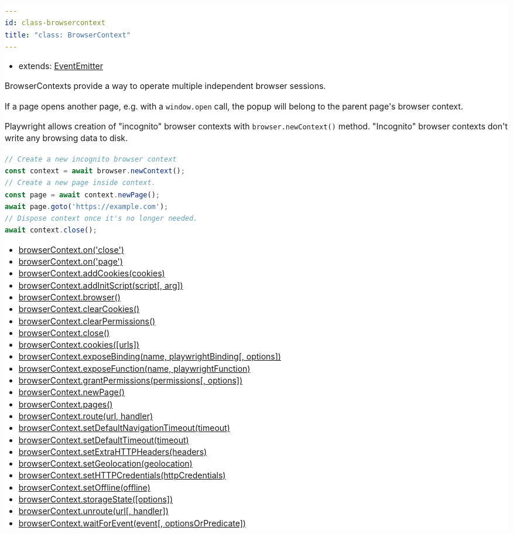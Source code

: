```yaml
---
id: class-browsercontext
title: "class: BrowserContext"
---
```


* extends: [EventEmitter](https://nodejs.org/api/events.html#events_class_eventemitter)

BrowserContexts provide a way to operate multiple independent browser sessions.

If a page opens another page, e.g. with a `window.open` call, the popup will belong to the parent page's browser context.

Playwright allows creation of "incognito" browser contexts with `browser.newContext()` method. "Incognito" browser contexts don't write any browsing data to disk.

```js
// Create a new incognito browser context
const context = await browser.newContext();
// Create a new page inside context.
const page = await context.newPage();
await page.goto('https://example.com');
// Dispose context once it's no longer needed.
await context.close();
```


- [browserContext.on('close')](api/class-browsercontext.md#browsercontextonclose)
- [browserContext.on('page')](api/class-browsercontext.md#browsercontextonpage)
- [browserContext.addCookies(cookies)](api/class-browsercontext.md#browsercontextaddcookiescookies)
- [browserContext.addInitScript(script[, arg])](api/class-browsercontext.md#browsercontextaddinitscriptscript-arg)
- [browserContext.browser()](api/class-browsercontext.md#browsercontextbrowser)
- [browserContext.clearCookies()](api/class-browsercontext.md#browsercontextclearcookies)
- [browserContext.clearPermissions()](api/class-browsercontext.md#browsercontextclearpermissions)
- [browserContext.close()](api/class-browsercontext.md#browsercontextclose)
- [browserContext.cookies([urls])](api/class-browsercontext.md#browsercontextcookiesurls)
- [browserContext.exposeBinding(name, playwrightBinding[, options])](api/class-browsercontext.md#browsercontextexposebindingname-playwrightbinding-options)
- [browserContext.exposeFunction(name, playwrightFunction)](api/class-browsercontext.md#browsercontextexposefunctionname-playwrightfunction)
- [browserContext.grantPermissions(permissions[, options])](api/class-browsercontext.md#browsercontextgrantpermissionspermissions-options)
- [browserContext.newPage()](api/class-browsercontext.md#browsercontextnewpage)
- [browserContext.pages()](api/class-browsercontext.md#browsercontextpages)
- [browserContext.route(url, handler)](api/class-browsercontext.md#browsercontextrouteurl-handler)
- [browserContext.setDefaultNavigationTimeout(timeout)](api/class-browsercontext.md#browsercontextsetdefaultnavigationtimeouttimeout)
- [browserContext.setDefaultTimeout(timeout)](api/class-browsercontext.md#browsercontextsetdefaulttimeouttimeout)
- [browserContext.setExtraHTTPHeaders(headers)](api/class-browsercontext.md#browsercontextsetextrahttpheadersheaders)
- [browserContext.setGeolocation(geolocation)](api/class-browsercontext.md#browsercontextsetgeolocationgeolocation)
- [browserContext.setHTTPCredentials(httpCredentials)](api/class-browsercontext.md#browsercontextsethttpcredentialshttpcredentials)
- [browserContext.setOffline(offline)](api/class-browsercontext.md#browsercontextsetofflineoffline)
- [browserContext.storageState([options])](api/class-browsercontext.md#browsercontextstoragestateoptions)
- [browserContext.unroute(url[, handler])](api/class-browsercontext.md#browsercontextunrouteurl-handler)
- [browserContext.waitForEvent(event[, optionsOrPredicate])](api/class-browsercontext.md#browsercontextwaitforeventevent-optionsorpredicate)


[Playwright]: api/class-playwright.md "Playwright"
[Browser]: api/class-browser.md "Browser"
[BrowserContext]: api/class-browsercontext.md "BrowserContext"
[Page]: api/class-page.md "Page"
[Frame]: api/class-frame.md "Frame"
[ElementHandle]: api/class-elementhandle.md "ElementHandle"
[JSHandle]: api/class-jshandle.md "JSHandle"
[ConsoleMessage]: api/class-consolemessage.md "ConsoleMessage"
[Dialog]: api/class-dialog.md "Dialog"
[Download]: api/class-download.md "Download"
[Video]: api/class-video.md "Video"
[FileChooser]: api/class-filechooser.md "FileChooser"
[Keyboard]: api/class-keyboard.md "Keyboard"
[Mouse]: api/class-mouse.md "Mouse"
[Touchscreen]: api/class-touchscreen.md "Touchscreen"
[Request]: api/class-request.md "Request"
[Response]: api/class-response.md "Response"
[Selectors]: api/class-selectors.md "Selectors"
[Route]: api/class-route.md "Route"
[WebSocket]: api/class-websocket.md "WebSocket"
[TimeoutError]: api/class-timeouterror.md "TimeoutError"
[Accessibility]: api/class-accessibility.md "Accessibility"
[Worker]: api/class-worker.md "Worker"
[BrowserServer]: api/class-browserserver.md "BrowserServer"
[BrowserType]: api/class-browsertype.md "BrowserType"
[Logger]: api/class-logger.md "Logger"
[ChromiumBrowser]: api/class-chromiumbrowser.md "ChromiumBrowser"
[ChromiumBrowserContext]: api/class-chromiumbrowsercontext.md "ChromiumBrowserContext"
[ChromiumCoverage]: api/class-chromiumcoverage.md "ChromiumCoverage"
[CDPSession]: api/class-cdpsession.md "CDPSession"
[FirefoxBrowser]: api/class-firefoxbrowser.md "FirefoxBrowser"
[WebKitBrowser]: api/class-webkitbrowser.md "WebKitBrowser"
[Array]: https://developer.mozilla.org/en-US/docs/Web/JavaScript/Reference/Global_Objects/Array "Array"
[Buffer]: https://nodejs.org/api/buffer.html#buffer_class_buffer "Buffer"
[ChildProcess]: https://nodejs.org/api/child_process.html "ChildProcess"
[Element]: https://developer.mozilla.org/en-US/docs/Web/API/element "Element"
[Error]: https://nodejs.org/api/errors.html#errors_class_error "Error"
[Evaluation Argument]: ./core-concepts.md#evaluationargument "Evaluation Argument"
[Map]: https://developer.mozilla.org/en-US/docs/Web/JavaScript/Reference/Global_Objects/Map "Map"
[Object]: https://developer.mozilla.org/en-US/docs/Web/JavaScript/Reference/Global_Objects/Object "Object"
[Promise]: https://developer.mozilla.org/en-US/docs/Web/JavaScript/Reference/Global_Objects/Promise "Promise"
[RegExp]: https://developer.mozilla.org/en-US/docs/Web/JavaScript/Reference/Global_Objects/RegExp "RegExp"
[Serializable]: https://developer.mozilla.org/en-US/docs/Web/JavaScript/Reference/Global_Objects/JSON/stringify#Description "Serializable"
[UIEvent.detail]: https://developer.mozilla.org/en-US/docs/Web/API/UIEvent/detail "UIEvent.detail"
[URL]: https://nodejs.org/api/url.html "URL"
[USKeyboardLayout]: ../src/usKeyboardLayout.ts "USKeyboardLayout"
[UnixTime]: https://en.wikipedia.org/wiki/Unix_time "Unix Time"
[boolean]: https://developer.mozilla.org/en-US/docs/Web/JavaScript/Data_structures#Boolean_type "Boolean"
[function]: https://developer.mozilla.org/en-US/docs/Web/JavaScript/Reference/Global_Objects/Function "Function"
[iterator]: https://developer.mozilla.org/en-US/docs/Web/JavaScript/Reference/Iteration_protocols "Iterator"
[null]: https://developer.mozilla.org/en-US/docs/Web/JavaScript/Reference/Global_Objects/null "null"
[number]: https://developer.mozilla.org/en-US/docs/Web/JavaScript/Data_structures#Number_type "Number"
[origin]: https://developer.mozilla.org/en-US/docs/Glossary/Origin "Origin"
[selector]: https://developer.mozilla.org/en-US/docs/Web/CSS/CSS_Selectors "selector"
[Readable]: https://nodejs.org/api/stream.html#stream_class_stream_readable "Readable"
[string]: https://developer.mozilla.org/en-US/docs/Web/JavaScript/Data_structures#String_type "string"
[xpath]: https://developer.mozilla.org/en-US/docs/Web/XPath "xpath"